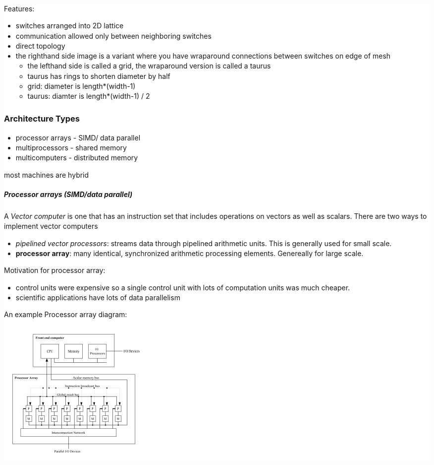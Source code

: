 

Features:
* switches arranged into 2D lattice
* communication allowed only between neighboring switches
* direct topology
* the righthand side image is a variant where you have wraparound connections between switches on edge of mesh
  * the lefthand side is called a grid, the wraparound version is called a taurus
  * taurus has rings to shorten diameter by half
  * grid: diameter is length*(width-1)
  * taurus: diamter is length*(width-1) / 2





### Architecture Types
* processor arrays - SIMD/ data parallel
* multiprocessors - shared memory
* multicomputers - distributed memory


most machines are hybrid


##### Processor arrays (SIMD/data parallel)
A *Vector computer* is one that has an instruction set that includes operations on vectors as well as scalars. There are two ways to implement vector computers
* *pipelined vector processors*: streams data through pipelined arithmetic units. This is generally used for small scale.
* **processor array**: many identical, synchronized arithmetic processing elements. Genereally for large scale.


Motivation for processor array:
* control units were expensive so a single control unit with lots of computation units was much cheaper.
* scientific applications have lots of data parallelism


An example Processor array diagram:

![](lecture_4-images/66d21e14288a85d06cfa79fc3535daa8.png)
